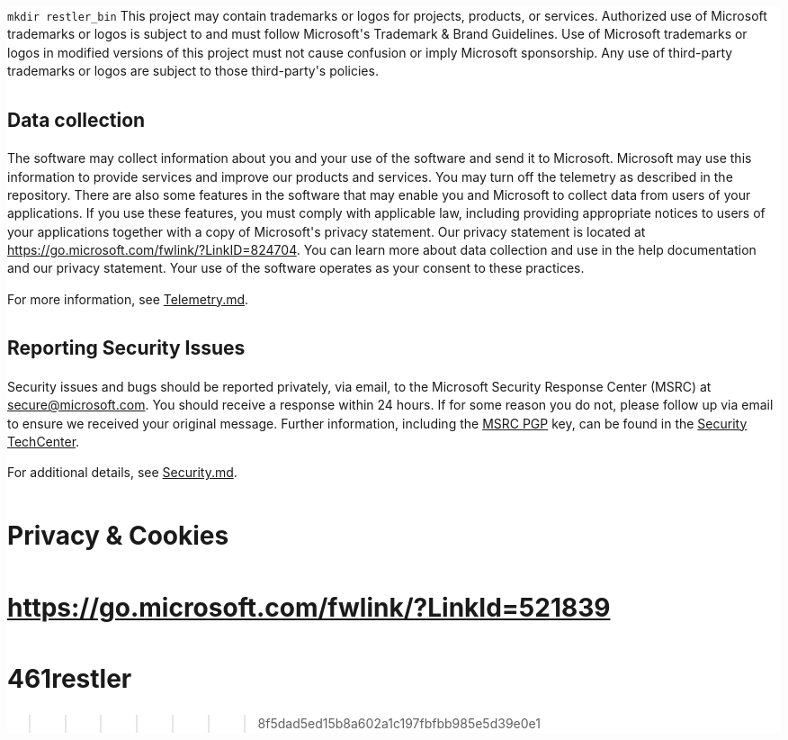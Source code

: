 ```mkdir restler_bin```
This project may contain trademarks or logos for projects, products, or services. Authorized use of Microsoft trademarks or logos is subject to and must follow Microsoft's Trademark & Brand Guidelines. Use of Microsoft trademarks or logos in modified versions of this project must not cause confusion or imply Microsoft sponsorship. Any use of third-party trademarks or logos are subject to those third-party's policies.

## Data collection

The software may collect information about you and your use of the software and send it to Microsoft. Microsoft may use this information to provide services and improve our products and services. You may turn off the telemetry as described in the repository. There are also some features in the software that may enable you and Microsoft to collect data from users of your applications. If you use these features, you must comply with applicable law, including providing appropriate notices to users of your applications together with a copy of Microsoft's privacy statement. Our privacy statement is located at https://go.microsoft.com/fwlink/?LinkID=824704. You can learn more about data collection and use in the help documentation and our privacy statement. Your use of the software operates as your consent to these practices.

For more information, see [Telemetry.md](./docs/user-guide/Telemetry.md).

## Reporting Security Issues

Security issues and bugs should be reported privately, via email, to the
Microsoft Security Response Center (MSRC) at
[secure@microsoft.com](mailto:secure@microsoft.com). You should receive a
response within 24 hours. If for some reason you do not, please follow up via
email to ensure we received your original message. Further information,
including the [MSRC PGP](https://technet.microsoft.com/en-us/security/dn606155)
key, can be found in the [Security TechCenter](https://technet.microsoft.com/en-us/security/default).

For additional details, see [Security.md](SECURITY.md).


# Privacy & Cookies

https://go.microsoft.com/fwlink/?LinkId=521839
=======
# 461restler
>>>>>>> 8f5dad5ed15b8a602a1c197fbfbb985e5d39e0e1
